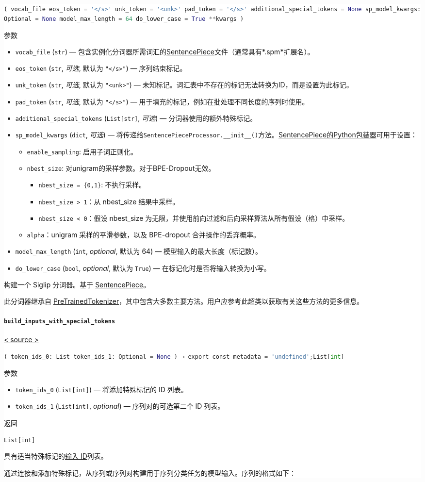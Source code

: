 ```py
( vocab_file eos_token = '</s>' unk_token = '<unk>' pad_token = '</s>' additional_special_tokens = None sp_model_kwargs: Optional = None model_max_length = 64 do_lower_case = True **kwargs )
```

参数

+   `vocab_file` (`str`) — 包含实例化分词器所需词汇的[SentencePiece](https://github.com/google/sentencepiece)文件（通常具有*.spm*扩展名）。

+   `eos_token` (`str`, *可选*, 默认为 `"</s>"`) — 序列结束标记。

+   `unk_token` (`str`, *可选*, 默认为 `"<unk>"`) — 未知标记。词汇表中不存在的标记无法转换为ID，而是设置为此标记。

+   `pad_token` (`str`, *可选*, 默认为 `"</s>"`) — 用于填充的标记，例如在批处理不同长度的序列时使用。

+   `additional_special_tokens` (`List[str]`, *可选*) — 分词器使用的额外特殊标记。

+   `sp_model_kwargs` (`dict`, *可选*) — 将传递给`SentencePieceProcessor.__init__()`方法。[SentencePiece的Python包装器](https://github.com/google/sentencepiece/tree/master/python)可用于设置：

    +   `enable_sampling`: 启用子词正则化。

    +   `nbest_size`: 对unigram的采样参数。对于BPE-Dropout无效。

        +   `nbest_size = {0,1}`: 不执行采样。

        +   `nbest_size > 1`：从 nbest_size 结果中采样。

        +   `nbest_size < 0`：假设 nbest_size 为无限，并使用前向过滤和后向采样算法从所有假设（格）中采样。

    +   `alpha`：unigram 采样的平滑参数，以及 BPE-dropout 合并操作的丢弃概率。

+   `model_max_length` (`int`, *optional*, 默认为 64) — 模型输入的最大长度（标记数）。

+   `do_lower_case` (`bool`, *optional*, 默认为 `True`) — 在标记化时是否将输入转换为小写。

构建一个 Siglip 分词器。基于 [SentencePiece](https://github.com/google/sentencepiece)。

此分词器继承自 [PreTrainedTokenizer](/docs/transformers/v4.37.2/en/main_classes/tokenizer#transformers.PreTrainedTokenizer)，其中包含大多数主要方法。用户应参考此超类以获取有关这些方法的更多信息。

#### `build_inputs_with_special_tokens`

[< source >](https://github.com/huggingface/transformers/blob/v4.37.2/src/transformers/models/siglip/tokenization_siglip.py#L237)

```py
( token_ids_0: List token_ids_1: Optional = None ) → export const metadata = 'undefined';List[int]
```

参数

+   `token_ids_0` (`List[int]`) — 将添加特殊标记的 ID 列表。

+   `token_ids_1` (`List[int]`, *optional*) — 序列对的可选第二个 ID 列表。

返回

`List[int]`

具有适当特殊标记的[输入 ID](../glossary#input-ids)列表。

通过连接和添加特殊标记，从序列或序列对构建用于序列分类任务的模型输入。序列的格式如下：
